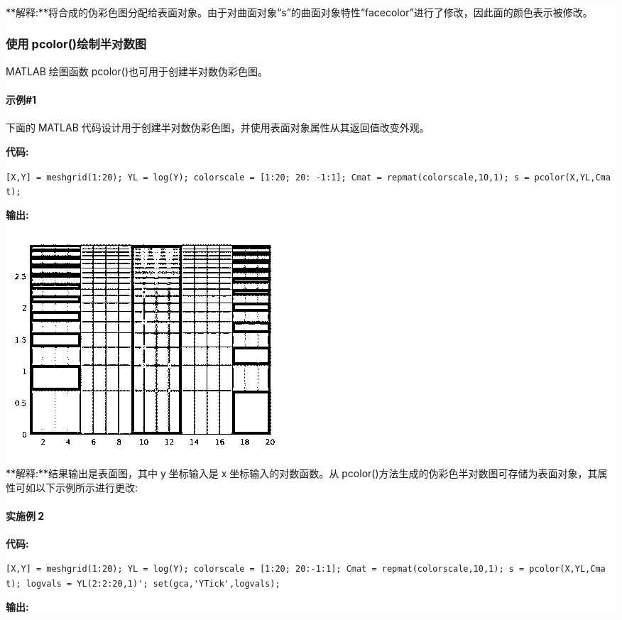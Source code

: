 

**解释:**将合成的伪彩色图分配给表面对象。由于对曲面对象“s”的曲面对象特性“facecolor”进行了修改，因此面的颜色表示被修改。

### 使用 pcolor()绘制半对数图

MATLAB 绘图函数 pcolor()也可用于创建半对数伪彩色图。

#### 示例#1

下面的 MATLAB 代码设计用于创建半对数伪彩色图，并使用表面对象属性从其返回值改变外观。

**代码:**

`[X,Y] = meshgrid(1:20);
YL = log(Y);
colorscale = [1:20; 20: -1:1];
Cmat = repmat(colorscale,10,1);
s = pcolor(X,YL,Cmat);`

**输出:**

![surface object](img/eec3e2a7c37130fff943ae39ae1e4a29.png)



**解释:**结果输出是表面图，其中 y 坐标输入是 x 坐标输入的对数函数。从 pcolor()方法生成的伪彩色半对数图可存储为表面对象，其属性可如以下示例所示进行更改:

#### 实施例 2

**代码:**

`[X,Y] = meshgrid(1:20);
YL = log(Y);
colorscale = [1:20; 20:-1:1];
Cmat = repmat(colorscale,10,1);
s = pcolor(X,YL,Cmat);
logvals = YL(2:2:20,1)';
set(gca,'YTick',logvals);`

**输出:**
